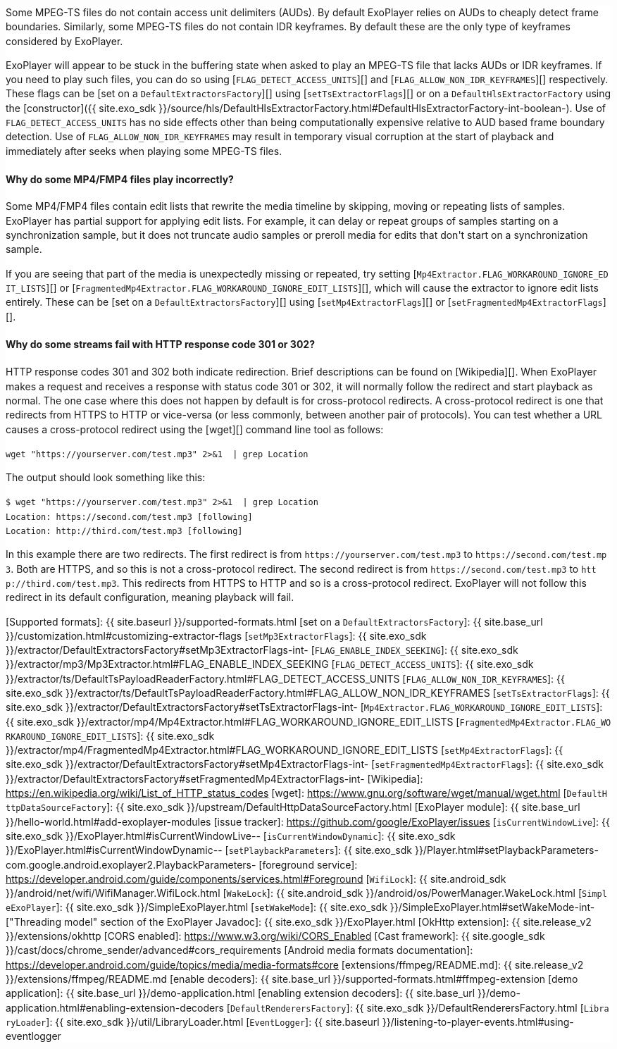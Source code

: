 Some MPEG-TS files do not contain access unit delimiters (AUDs). By default
ExoPlayer relies on AUDs to cheaply detect frame boundaries. Similarly, some
MPEG-TS files do not contain IDR keyframes. By default these are the only type
of keyframes considered by ExoPlayer.

ExoPlayer will appear to be stuck in the buffering state when asked to play an
MPEG-TS file that lacks AUDs or IDR keyframes. If you need to play such files,
you can do so using [`FLAG_DETECT_ACCESS_UNITS`][] and
[`FLAG_ALLOW_NON_IDR_KEYFRAMES`][] respectively. These flags can be [set on a
`DefaultExtractorsFactory`][] using [`setTsExtractorFlags`][] or on a
`DefaultHlsExtractorFactory` using the
[constructor]({{ site.exo_sdk }}/source/hls/DefaultHlsExtractorFactory.html#DefaultHlsExtractorFactory-int-boolean-).
Use of `FLAG_DETECT_ACCESS_UNITS` has no side effects other than being
computationally expensive relative to AUD based frame boundary detection. Use of
`FLAG_ALLOW_NON_IDR_KEYFRAMES` may result in temporary visual corruption at the
start of playback and immediately after seeks when playing some MPEG-TS files.

#### Why do some MP4/FMP4 files play incorrectly? ####

Some MP4/FMP4 files contain edit lists that rewrite the media timeline by
skipping, moving or repeating lists of samples. ExoPlayer has partial support
for applying edit lists. For example, it can delay or repeat groups of samples
starting on a synchronization sample, but it does not truncate audio samples or
preroll media for edits that don't start on a synchronization sample.

If you are seeing that part of the media is unexpectedly missing or repeated,
try setting [`Mp4Extractor.FLAG_WORKAROUND_IGNORE_EDIT_LISTS`][] or
[`FragmentedMp4Extractor.FLAG_WORKAROUND_IGNORE_EDIT_LISTS`][], which will cause
the extractor to ignore edit lists entirely. These can be [set on a
`DefaultExtractorsFactory`][] using [`setMp4ExtractorFlags`][] or
[`setFragmentedMp4ExtractorFlags`][].

#### Why do some streams fail with HTTP response code 301 or 302? ####

HTTP response codes 301 and 302 both indicate redirection. Brief descriptions
can be found on [Wikipedia][]. When ExoPlayer makes a request and receives a
response with status code 301 or 302, it will normally follow the redirect
and start playback as normal. The one case where this does not happen by default
is for cross-protocol redirects. A cross-protocol redirect is one that redirects
from HTTPS to HTTP or vice-versa (or less commonly, between another pair of
protocols). You can test whether a URL causes a cross-protocol redirect using
the [wget][] command line tool as follows:
```
wget "https://yourserver.com/test.mp3" 2>&1  | grep Location
```
The output should look something like this:
```
$ wget "https://yourserver.com/test.mp3" 2>&1  | grep Location
Location: https://second.com/test.mp3 [following]
Location: http://third.com/test.mp3 [following]
```
In this example there are two redirects. The first redirect is from
`https://yourserver.com/test.mp3` to `https://second.com/test.mp3`. Both are
HTTPS, and so this is not a cross-protocol redirect. The second redirect is from
`https://second.com/test.mp3` to `http://third.com/test.mp3`. This redirects
from HTTPS to HTTP and so is a cross-protocol redirect. ExoPlayer will not
follow this redirect in its default configuration, meaning playback will fail.


[Fixing "Cleartext HTTP traffic not permitted" errors]: #fixing-cleartext-http-traffic-not-permitted-errors
[Fixing "SSLHandshakeException" and "CertPathValidatorException" errors]: #fixing-sslhandshakeexception-and-certpathvalidatorexception-errors
[What formats does ExoPlayer support?]: #what-formats-does-exoplayer-support
[Why are some media files not seekable?]: #why-are-some-media-files-not-seekable
[Why is seeking inaccurate in some MP3 files?]: #why-is-seeking-inaccurate-in-some-mp3-files
[Why do some MPEG-TS files fail to play?]: #why-do-some-mpeg-ts-files-fail-to-play
[Why do some MP4/FMP4 files play incorrectly?]: #why-do-some-mp4fmp4-files-play-incorrectly
[Why do some streams fail with HTTP response code 301 or 302?]: #why-do-some-streams-fail-with-http-response-code-301-or-302
[Why do some streams fail with UnrecognizedInputFormatException?]: #why-do-some-streams-fail-with-unrecognizedinputformatexception
[Why doesn't setPlaybackParameters work properly on some devices?]: #why-doesnt-setplaybackparameters-work-properly-on-some-devices
[What do "Player is accessed on the wrong thread" warnings mean?]: #what-do-player-is-accessed-on-the-wrong-thread-warnings-mean
[How can I fix "Unexpected status line: ICY 200 OK"?]:  #how-can-i-fix-unexpected-status-line-icy-200-ok
[How can I query whether the stream being played is a live stream?]: #how-can-i-query-whether-the-stream-being-played-is-a-live-stream
[How do I keep audio playing when my app is backgrounded?]: #how-do-i-keep-audio-playing-when-my-app-is-backgrounded
[Why does ExoPlayer support my content but the Cast extension doesn't?]: #why-does-exoplayer-support-my-content-but-the-cast-extension-doesnt
[Why does content fail to play, but no error is surfaced?]: #why-does-content-fail-to-play-but-no-error-is-surfaced
[How can I get a decoding extension to load and be used for playback?]: #how-can-i-get-a-decoding-extension-to-load-and-be-used-for-playback
[Can I play YouTube videos directly with ExoPlayer?]: #can-i-play-yt-videos-with-exoplayer
[Supported formats]: {{ site.baseurl }}/supported-formats.html
[set on a `DefaultExtractorsFactory`]: {{ site.base_url }}/customization.html#customizing-extractor-flags
[`setMp3ExtractorFlags`]: {{ site.exo_sdk }}/extractor/DefaultExtractorsFactory#setMp3ExtractorFlags-int-
[`FLAG_ENABLE_INDEX_SEEKING`]: {{ site.exo_sdk }}/extractor/mp3/Mp3Extractor.html#FLAG_ENABLE_INDEX_SEEKING
[`FLAG_DETECT_ACCESS_UNITS`]: {{ site.exo_sdk }}/extractor/ts/DefaultTsPayloadReaderFactory.html#FLAG_DETECT_ACCESS_UNITS
[`FLAG_ALLOW_NON_IDR_KEYFRAMES`]: {{ site.exo_sdk }}/extractor/ts/DefaultTsPayloadReaderFactory.html#FLAG_ALLOW_NON_IDR_KEYFRAMES
[`setTsExtractorFlags`]: {{ site.exo_sdk }}/extractor/DefaultExtractorsFactory#setTsExtractorFlags-int-
[`Mp4Extractor.FLAG_WORKAROUND_IGNORE_EDIT_LISTS`]: {{ site.exo_sdk }}/extractor/mp4/Mp4Extractor.html#FLAG_WORKAROUND_IGNORE_EDIT_LISTS
[`FragmentedMp4Extractor.FLAG_WORKAROUND_IGNORE_EDIT_LISTS`]: {{ site.exo_sdk }}/extractor/mp4/FragmentedMp4Extractor.html#FLAG_WORKAROUND_IGNORE_EDIT_LISTS
[`setMp4ExtractorFlags`]: {{ site.exo_sdk }}/extractor/DefaultExtractorsFactory#setMp4ExtractorFlags-int-
[`setFragmentedMp4ExtractorFlags`]: {{ site.exo_sdk }}/extractor/DefaultExtractorsFactory#setFragmentedMp4ExtractorFlags-int-
[Wikipedia]: https://en.wikipedia.org/wiki/List_of_HTTP_status_codes
[wget]: https://www.gnu.org/software/wget/manual/wget.html
[`DefaultHttpDataSourceFactory`]: {{ site.exo_sdk }}/upstream/DefaultHttpDataSourceFactory.html
[ExoPlayer module]: {{ site.base_url }}/hello-world.html#add-exoplayer-modules
[issue tracker]: https://github.com/google/ExoPlayer/issues
[`isCurrentWindowLive`]: {{ site.exo_sdk }}/ExoPlayer.html#isCurrentWindowLive--
[`isCurrentWindowDynamic`]: {{ site.exo_sdk }}/ExoPlayer.html#isCurrentWindowDynamic--
[`setPlaybackParameters`]: {{ site.exo_sdk }}/Player.html#setPlaybackParameters-com.google.android.exoplayer2.PlaybackParameters-
[foreground service]: https://developer.android.com/guide/components/services.html#Foreground
[`WifiLock`]: {{ site.android_sdk }}/android/net/wifi/WifiManager.WifiLock.html
[`WakeLock`]: {{ site.android_sdk }}/android/os/PowerManager.WakeLock.html
[`SimpleExoPlayer`]: {{ site.exo_sdk }}/SimpleExoPlayer.html
[`setWakeMode`]: {{ site.exo_sdk }}/SimpleExoPlayer.html#setWakeMode-int-
["Threading model" section of the ExoPlayer Javadoc]: {{ site.exo_sdk }}/ExoPlayer.html
[OkHttp extension]: {{ site.release_v2 }}/extensions/okhttp
[CORS enabled]: https://www.w3.org/wiki/CORS_Enabled
[Cast framework]: {{ site.google_sdk }}/cast/docs/chrome_sender/advanced#cors_requirements
[Android media formats documentation]: https://developer.android.com/guide/topics/media/media-formats#core
[extensions/ffmpeg/README.md]: {{ site.release_v2 }}/extensions/ffmpeg/README.md
[enable decoders]: {{ site.base_url }}/supported-formats.html#ffmpeg-extension
[demo application]: {{ site.base_url }}/demo-application.html
[enabling extension decoders]: {{ site.base_url }}/demo-application.html#enabling-extension-decoders
[`DefaultRenderersFactory`]: {{ site.exo_sdk }}/DefaultRenderersFactory.html
[`LibraryLoader`]: {{ site.exo_sdk }}/util/LibraryLoader.html
[`EventLogger`]: {{ site.baseurl }}/listening-to-player-events.html#using-eventlogger